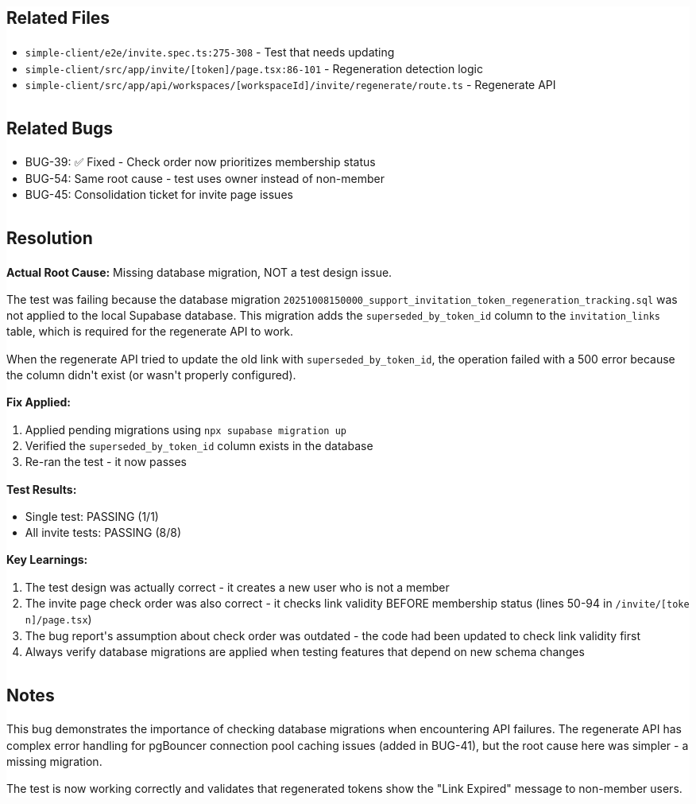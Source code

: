 ## Related Files

- `simple-client/e2e/invite.spec.ts:275-308` - Test that needs updating
- `simple-client/src/app/invite/[token]/page.tsx:86-101` - Regeneration detection logic
- `simple-client/src/app/api/workspaces/[workspaceId]/invite/regenerate/route.ts` - Regenerate API

## Related Bugs

- BUG-39: ✅ Fixed - Check order now prioritizes membership status
- BUG-54: Same root cause - test uses owner instead of non-member
- BUG-45: Consolidation ticket for invite page issues

## Resolution

**Actual Root Cause:** Missing database migration, NOT a test design issue.

The test was failing because the database migration `20251008150000_support_invitation_token_regeneration_tracking.sql` was not applied to the local Supabase database. This migration adds the `superseded_by_token_id` column to the `invitation_links` table, which is required for the regenerate API to work.

When the regenerate API tried to update the old link with `superseded_by_token_id`, the operation failed with a 500 error because the column didn't exist (or wasn't properly configured).

**Fix Applied:**
1. Applied pending migrations using `npx supabase migration up`
2. Verified the `superseded_by_token_id` column exists in the database
3. Re-ran the test - it now passes

**Test Results:**
- Single test: PASSING (1/1)
- All invite tests: PASSING (8/8)

**Key Learnings:**
1. The test design was actually correct - it creates a new user who is not a member
2. The invite page check order was also correct - it checks link validity BEFORE membership status (lines 50-94 in `/invite/[token]/page.tsx`)
3. The bug report's assumption about check order was outdated - the code had been updated to check link validity first
4. Always verify database migrations are applied when testing features that depend on new schema changes

## Notes

This bug demonstrates the importance of checking database migrations when encountering API failures. The regenerate API has complex error handling for pgBouncer connection pool caching issues (added in BUG-41), but the root cause here was simpler - a missing migration.

The test is now working correctly and validates that regenerated tokens show the "Link Expired" message to non-member users.
